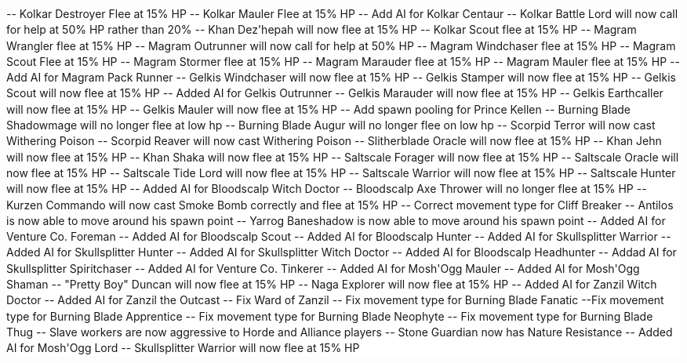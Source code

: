 -- Kolkar Destroyer Flee at 15% HP
-- Kolkar Mauler Flee at 15% HP
-- Add AI for Kolkar Centaur
-- Kolkar Battle Lord will now call for help at 50% HP rather than 20%
-- Khan Dez'hepah will now flee at 15% HP
-- Kolkar Scout flee at 15% HP
-- Magram Wrangler flee at 15% HP
-- Magram Outrunner will now call for help at 50% HP
-- Magram Windchaser flee at 15% HP
-- Magram Scout Flee at 15% HP
-- Magram Stormer flee at 15% HP
-- Magram Marauder flee at 15% HP
-- Magram Mauler flee at 15% HP
-- Add AI for Magram Pack Runner
-- Gelkis Windchaser will now flee at 15% HP
-- Gelkis Stamper will now flee at 15% HP
-- Gelkis Scout will now flee at 15% HP
-- Added AI for Gelkis Outrunner
-- Gelkis Marauder will now flee at 15% HP
-- Gelkis Earthcaller will now flee at 15% HP
-- Gelkis Mauler will now flee at 15% HP
-- Add spawn pooling for Prince Kellen
-- Burning Blade Shadowmage will no longer flee at low hp
-- Burning Blade Augur will no longer flee on low hp
-- Scorpid Terror will now cast Withering Poison
-- Scorpid Reaver will now cast Withering Poison
-- Slitherblade Oracle will now flee at 15% HP
-- Khan Jehn will now flee at 15% HP
-- Khan Shaka will now flee at 15% HP
-- Saltscale Forager will now flee at 15% HP
-- Saltscale Oracle will now flee at 15% HP
-- Saltscale Tide Lord will now flee at 15% HP
-- Saltscale Warrior will now flee at 15% HP
-- Saltscale Hunter will now flee at 15% HP
-- Added AI for Bloodscalp Witch Doctor
-- Bloodscalp Axe Thrower will no longer flee at 15% HP
-- Kurzen Commando will now cast Smoke Bomb correctly and flee at 15% HP
-- Correct movement type for Cliff Breaker
-- Antilos is now able to move around his spawn point
-- Yarrog Baneshadow is now able to move around his spawn point
-- Added AI for Venture Co. Foreman
-- Added AI for Bloodscalp Scout
-- Added AI for Bloodscalp Hunter
-- Added AI for Skullsplitter Warrior
-- Added AI for Skullsplitter Hunter
-- Added AI for Skullsplitter Witch Doctor
-- Added AI for Bloodscalp Headhunter
-- Addad AI for Skullsplitter Spiritchaser
-- Added AI for Venture Co. Tinkerer
-- Added AI for Mosh'Ogg Mauler
-- Added AI for Mosh'Ogg Shaman
-- "Pretty Boy" Duncan will now flee at 15% HP
-- Naga Explorer will now flee at 15% HP
-- Added AI for Zanzil Witch Doctor
-- Added AI for Zanzil the Outcast
-- Fix Ward of Zanzil
-- Fix movement type for Burning Blade Fanatic
--Fix movement type for Burning Blade Apprentice
-- Fix movement type for Burning Blade Neophyte
-- Fix movement type for Burning Blade Thug
-- Slave workers are now aggressive to Horde and Alliance players
-- Stone Guardian now has Nature Resistance
-- Added AI for Mosh'Ogg Lord
-- Skullsplitter Warrior will now flee at 15% HP